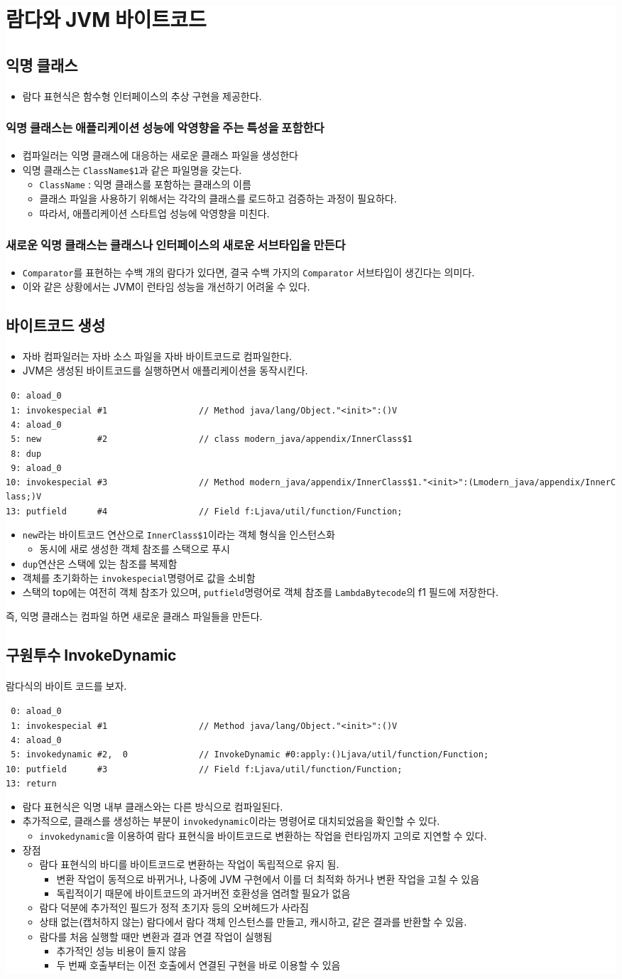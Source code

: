 # 람다와 JVM 바이트코드
## 익명 클래스 
- 람다 표현식은 함수형 인터페이스의 추상 구현을 제공한다.

### 익명 클래스는 애플리케이션 성능에 악영향을 주는 특성을 포함한다
- 컴파일러는 익명 클래스에 대응하는 새로운 클래스 파일을 생성한다 
- 익명 클래스는 `ClassName$1`과 같은 파일명을 갖는다.
  - `ClassName` : 익명 클래스를 포함하는 클래스의 이름 
  - 클래스 파일을 사용하기 위해서는 각각의 클래스를 로드하고 검증하는 과정이 필요하다.
  - 따라서, 애플리케이션 스타트업 성능에 악영향을 미친다.

### 새로운 익명 클래스는 클래스나 인터페이스의 새로운 서브타입을 만든다
- `Comparator`를 표현하는 수백 개의 람다가 있다면, 결국 수백 가지의 `Comparator` 서브타입이 생긴다는 의미다.
- 이와 같은 상황에서는 JVM이 런타임 성능을 개선하기 어려울 수 있다.


## 바이트코드 생성 
- 자바 컴파일러는 자바 소스 파일을 자바 바이트코드로 컴파일한다.
- JVM은 생성된 바이트코드를 실행하면서 애플리케이션을 동작시킨다.
```text
 0: aload_0
 1: invokespecial #1                  // Method java/lang/Object."<init>":()V
 4: aload_0
 5: new           #2                  // class modern_java/appendix/InnerClass$1
 8: dup
 9: aload_0
10: invokespecial #3                  // Method modern_java/appendix/InnerClass$1."<init>":(Lmodern_java/appendix/InnerClass;)V
13: putfield      #4                  // Field f:Ljava/util/function/Function;
```
- `new`라는 바이트코드 연산으로 `InnerClass$1`이라는 객체 형식을 인스턴스화 
  - 동시에 새로 생성한 객체 참조를 스택으로 푸시
- `dup`연산은 스택에 있는 참조를 복제함 
- 객체를 초기화하는 `invokespecial`명령어로 값을 소비함 
- 스택의 top에는 여전히 객체 참조가 있으며, `putfield`명령어로 객체 참조를 `LambdaBytecode`의 f1 필드에 저장한다.

즉, 익명 클래스는 컴파일 하면 새로운 클래스 파일들을 만든다.

## 구원투수 InvokeDynamic
람다식의 바이트 코드를 보자.

```text
 0: aload_0
 1: invokespecial #1                  // Method java/lang/Object."<init>":()V
 4: aload_0
 5: invokedynamic #2,  0              // InvokeDynamic #0:apply:()Ljava/util/function/Function;
10: putfield      #3                  // Field f:Ljava/util/function/Function;
13: return
```
- 람다 표현식은 익명 내부 클래스와는 다른 방식으로 컴파일된다.
- 추가적으로, 클래스를 생성하는 부분이 `invokedynamic`이라는 명령어로 대치되었음을 확인할 수 있다.
  - `invokedynamic`을 이용하여 람다 표현식을 바이트코드로 변환하는 작업을 런타임까지 고의로 지연할 수 있다.
- 장점
  - 람다 표현식의 바디를 바이트코드로 변환하는 작업이 독립적으로 유지 됨.
    - 변환 작업이 동적으로 바뀌거나, 나중에 JVM 구현에서 이를 더 최적화 하거나 변환 작업을 고칠 수 있음 
    - 독립적이기 때문에 바이트코드의 과거버전 호환성을 염려할 필요가 없음
  - 람다 덕분에 추가적인 필드가 정적 초기자 등의 오버헤드가 사라짐 
  - 상태 없는(캡처하지 않는) 람다에서 람다 객체 인스턴스를 만들고, 캐시하고, 같은 결과를 반환할 수 있음.
  - 람다를 처음 실행할 때만 변환과 결과 연결 작업이 실행됨
    - 추가적인 성능 비용이 들지 않음
    - 두 번째 호출부터는 이전 호출에서 연결된 구현을 바로 이용할 수 있음 

